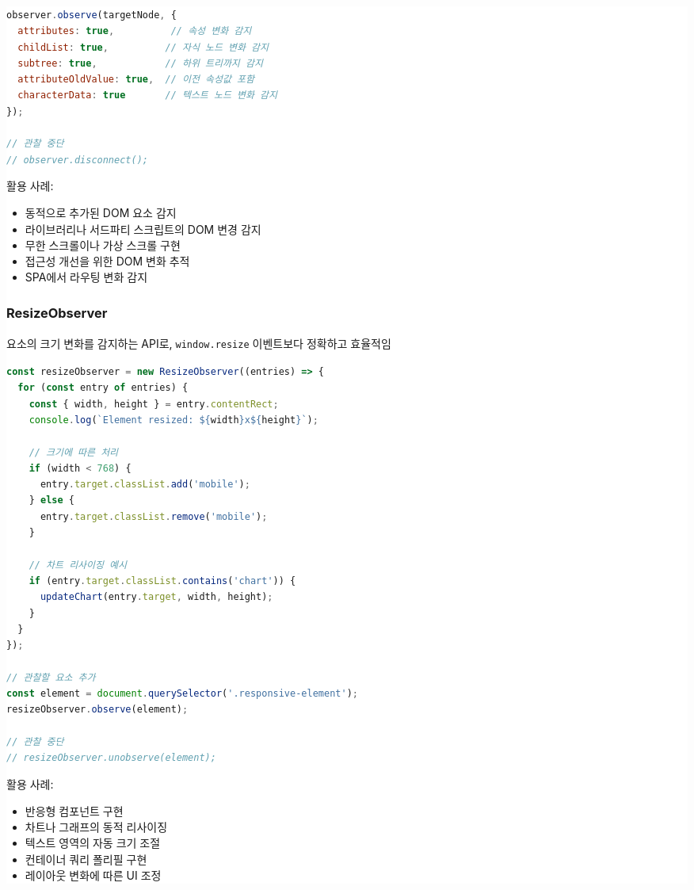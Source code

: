 ```javascript
observer.observe(targetNode, {
  attributes: true,          // 속성 변화 감지
  childList: true,          // 자식 노드 변화 감지
  subtree: true,            // 하위 트리까지 감지
  attributeOldValue: true,  // 이전 속성값 포함
  characterData: true       // 텍스트 노드 변화 감지
});

// 관찰 중단
// observer.disconnect();
```

활용 사례:
- 동적으로 추가된 DOM 요소 감지
- 라이브러리나 서드파티 스크립트의 DOM 변경 감지
- 무한 스크롤이나 가상 스크롤 구현
- 접근성 개선을 위한 DOM 변화 추적
- SPA에서 라우팅 변화 감지

### ResizeObserver

요소의 크기 변화를 감지하는 API로, `window.resize` 이벤트보다 정확하고 효율적임

```javascript
const resizeObserver = new ResizeObserver((entries) => {
  for (const entry of entries) {
    const { width, height } = entry.contentRect;
    console.log(`Element resized: ${width}x${height}`);
    
    // 크기에 따른 처리
    if (width < 768) {
      entry.target.classList.add('mobile');
    } else {
      entry.target.classList.remove('mobile');
    }
    
    // 차트 리사이징 예시
    if (entry.target.classList.contains('chart')) {
      updateChart(entry.target, width, height);
    }
  }
});

// 관찰할 요소 추가
const element = document.querySelector('.responsive-element');
resizeObserver.observe(element);

// 관찰 중단
// resizeObserver.unobserve(element);
```

활용 사례:
- 반응형 컴포넌트 구현
- 차트나 그래프의 동적 리사이징
- 텍스트 영역의 자동 크기 조절
- 컨테이너 쿼리 폴리필 구현
- 레이아웃 변화에 따른 UI 조정
